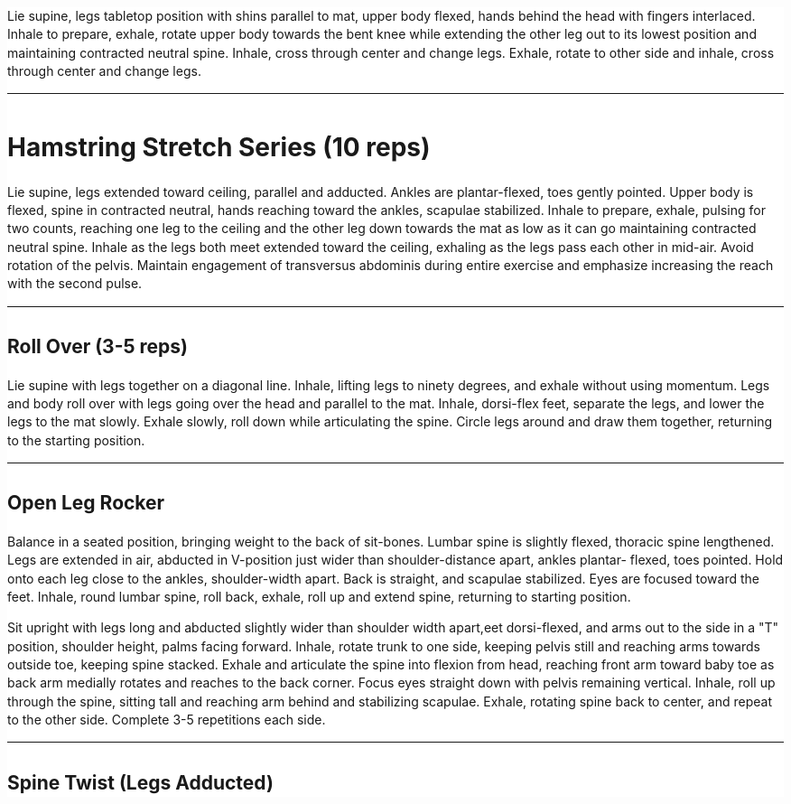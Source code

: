 Lie supine, legs tabletop position with shins parallel to mat, upper body flexed, hands behind the head with fingers interlaced. Inhale to prepare, exhale, rotate upper body towards the bent knee while extending the other leg out to its lowest position and maintaining contracted neutral spine. Inhale, cross through center and change legs. Exhale, rotate to other side and inhale, cross through center and change legs.

---

# Hamstring Stretch Series (10 reps)

Lie supine, legs extended toward ceiling, parallel and adducted. Ankles are plantar-flexed, toes gently pointed. Upper body is flexed, spine in contracted neutral, hands reaching toward the ankles, scapulae stabilized. Inhale to prepare, exhale, pulsing for two counts, reaching one leg to the ceiling and the other leg down towards the mat as low as it can go maintaining contracted neutral spine. Inhale as the legs both meet extended toward the ceiling, exhaling as the legs pass each other in mid-air. Avoid rotation of the pelvis. Maintain engagement of transversus abdominis during entire exercise and emphasize increasing the reach with the second pulse.

---

## Roll Over (3-5 reps)

Lie supine with legs together on a diagonal line. Inhale, lifting legs to ninety degrees, and exhale without using momentum. Legs and body roll over with legs going over the head and parallel to the mat. Inhale, dorsi-flex feet, separate the legs, and lower the legs to the mat slowly. Exhale slowly, roll down while articulating the spine. Circle legs around and draw them together, returning to the starting position.

---

## Open Leg Rocker

Balance in a seated position, bringing weight to the back of sit-bones. Lumbar spine is slightly flexed, thoracic spine lengthened. Legs are extended in air, abducted in V-position just wider than shoulder-distance apart, ankles plantar- flexed, toes pointed. Hold onto each leg close to the ankles, shoulder-width apart. Back is straight, and scapulae stabilized. Eyes are focused toward the feet. Inhale, round lumbar spine, roll back, exhale, roll up and extend spine, returning to starting position.

Sit upright with legs long and abducted slightly wider than shoulder width apart,eet dorsi-flexed, and arms out to the side in a "T" position, shoulder height, palms facing forward. Inhale, rotate trunk to one side, keeping pelvis still and reaching arms towards outside toe, keeping spine stacked. Exhale and articulate the spine into flexion from head, reaching front arm toward baby toe as back arm medially rotates and reaches to the back corner. Focus eyes straight down with pelvis remaining vertical. Inhale, roll up through the spine, sitting tall and reaching arm behind and stabilizing scapulae. Exhale, rotating spine back to center, and repeat to the other side. Complete 3-5 repetitions each side.

---

## Spine Twist (Legs Adducted)
